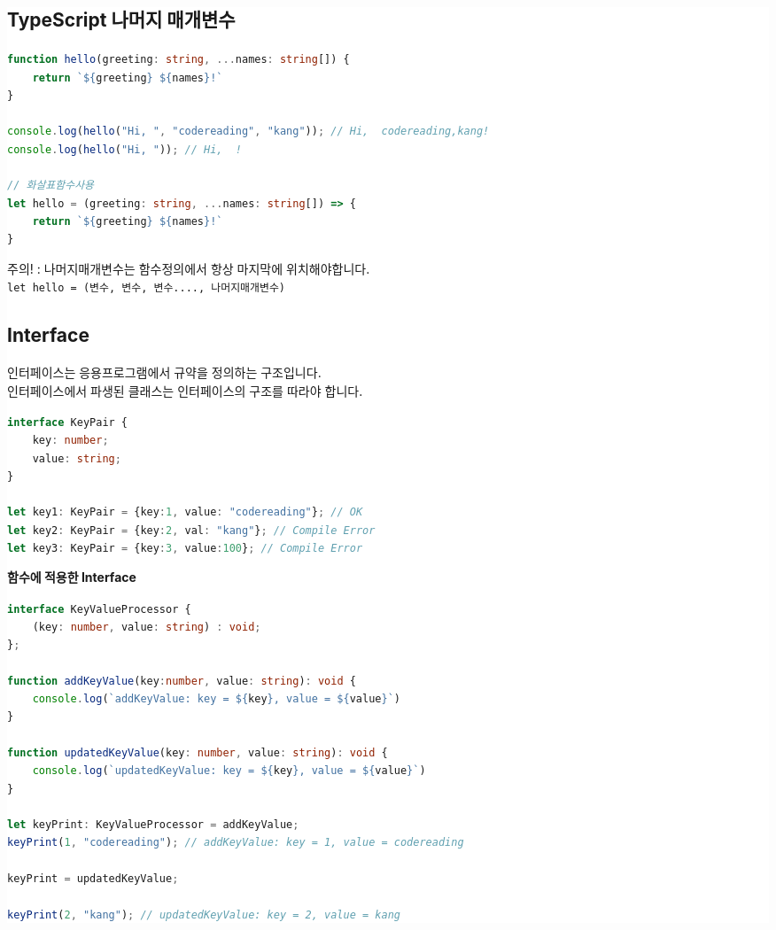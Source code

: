 ## TypeScript 나머지 매개변수
```typescript
function hello(greeting: string, ...names: string[]) {
    return `${greeting} ${names}!`
}

console.log(hello("Hi, ", "codereading", "kang")); // Hi,  codereading,kang!
console.log(hello("Hi, ")); // Hi,  !

// 화살표함수사용
let hello = (greeting: string, ...names: string[]) => {
    return `${greeting} ${names}!`
}
```

주의! : 나머지매개변수는 함수정의에서 항상 마지막에 위치해야합니다.  
`let hello = (변수, 변수, 변수...., 나머지매개변수)`  

## Interface
인터페이스는 응용프로그램에서 규약을 정의하는 구조입니다.  
인터페이스에서 파생된 클래스는 인터페이스의 구조를 따라야 합니다.  

```typescript
interface KeyPair {
    key: number;
    value: string;
}

let key1: KeyPair = {key:1, value: "codereading"}; // OK
let key2: KeyPair = {key:2, val: "kang"}; // Compile Error
let key3: KeyPair = {key:3, value:100}; // Compile Error
```

**함수에 적용한 Interface**
```typescript
interface KeyValueProcessor {
    (key: number, value: string) : void;
};

function addKeyValue(key:number, value: string): void {
    console.log(`addKeyValue: key = ${key}, value = ${value}`)
}

function updatedKeyValue(key: number, value: string): void {
    console.log(`updatedKeyValue: key = ${key}, value = ${value}`)
}

let keyPrint: KeyValueProcessor = addKeyValue;
keyPrint(1, "codereading"); // addKeyValue: key = 1, value = codereading

keyPrint = updatedKeyValue;

keyPrint(2, "kang"); // updatedKeyValue: key = 2, value = kang
```

